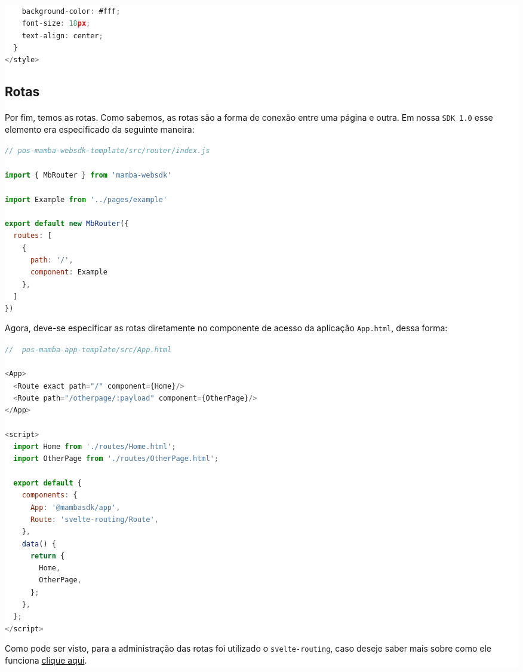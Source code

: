 ```js
    background-color: #fff;
    font-size: 18px;
    text-align: center;
  }
</style>

```


## Rotas

Por fim, temos as rotas. Como sabemos, as rotas são a forma de conexão entre uma página e outra. Em nossa `SDK 1.0` esse elemento era especificado da seguinte maneira:

```js
// pos-mamba-websdk-template/src/router/index.js

import { MbRouter } from 'mamba-websdk'

import Example from '../pages/example'

export default new MbRouter({
  routes: [
    {
      path: '/',
      component: Example
    }, 
  ]
})

```

Agora, deve-se especificar as rotas diretamente no componente de acesso da aplicação `App.html`, dessa forma:

```js
//  pos-mamba-app-template/src/App.html

<App>
  <Route exact path="/" component={Home}/>
  <Route path="/otherpage/:payload" component={OtherPage}/>
</App>

<script>
  import Home from './routes/Home.html';
  import OtherPage from './routes/OtherPage.html';

  export default {
    components: {
      App: '@mambasdk/app',
      Route: 'svelte-routing/Route',
    },
    data() {
      return {
        Home,
        OtherPage,
      };
    },
  };
</script>
```
Como pode ser visto, para a administração das rotas foi utilizado o `svelte-routing`, caso deseje saber mais sobre como ele funciona [clique aqui](https://github.com/EmilTholin/svelte-routing).
